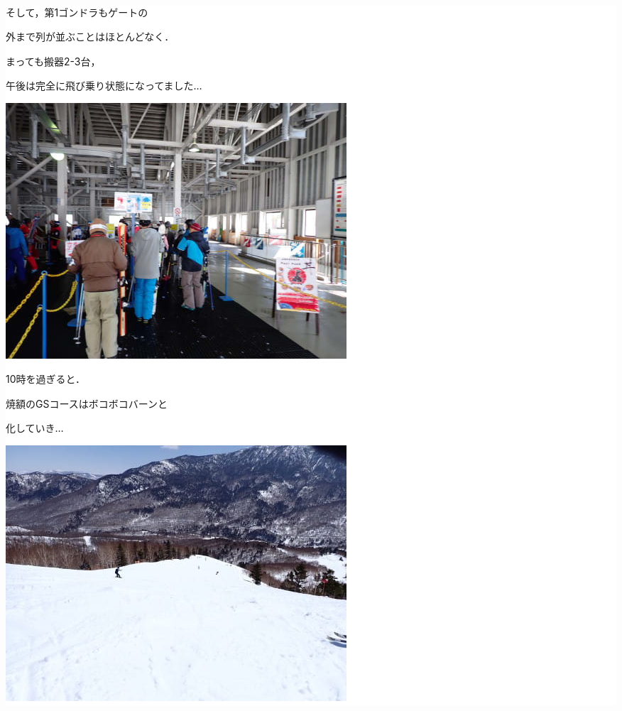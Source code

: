 





そして，第1ゴンドラもゲートの


外まで列が並ぶことはほとんどなく．


まっても搬器2-3台，


午後は完全に飛び乗り状態になってました…




![a9036cbb8aa03091448c01d60434f0bc.jpg](images/a9036cbb8aa03091448c01d60434f0bc.jpg)







10時を過ぎると．


焼額のGSコースはボコボコバーンと


化していき…




![36a519fc6459ce22d7541804708d2c29.jpg](images/36a519fc6459ce22d7541804708d2c29.jpg)
